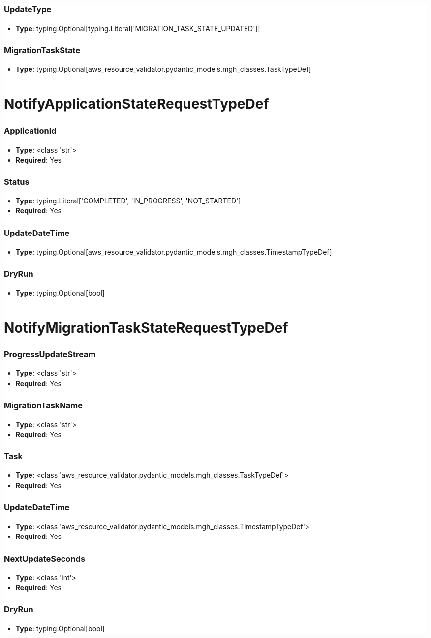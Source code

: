 ### UpdateType
- **Type**: typing.Optional[typing.Literal['MIGRATION_TASK_STATE_UPDATED']]

### MigrationTaskState
- **Type**: typing.Optional[aws_resource_validator.pydantic_models.mgh_classes.TaskTypeDef]


# NotifyApplicationStateRequestTypeDef

### ApplicationId
- **Type**: <class 'str'>
- **Required**: Yes

### Status
- **Type**: typing.Literal['COMPLETED', 'IN_PROGRESS', 'NOT_STARTED']
- **Required**: Yes

### UpdateDateTime
- **Type**: typing.Optional[aws_resource_validator.pydantic_models.mgh_classes.TimestampTypeDef]

### DryRun
- **Type**: typing.Optional[bool]


# NotifyMigrationTaskStateRequestTypeDef

### ProgressUpdateStream
- **Type**: <class 'str'>
- **Required**: Yes

### MigrationTaskName
- **Type**: <class 'str'>
- **Required**: Yes

### Task
- **Type**: <class 'aws_resource_validator.pydantic_models.mgh_classes.TaskTypeDef'>
- **Required**: Yes

### UpdateDateTime
- **Type**: <class 'aws_resource_validator.pydantic_models.mgh_classes.TimestampTypeDef'>
- **Required**: Yes

### NextUpdateSeconds
- **Type**: <class 'int'>
- **Required**: Yes

### DryRun
- **Type**: typing.Optional[bool]
